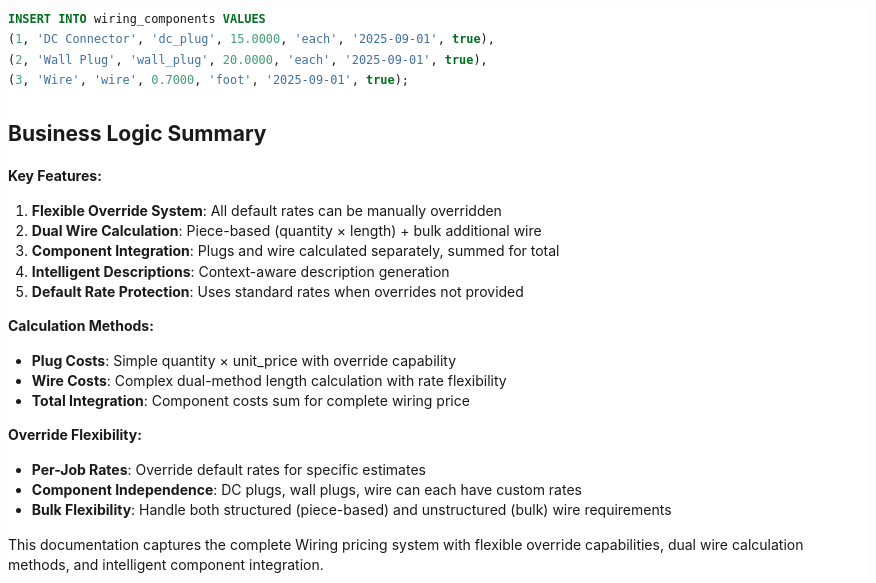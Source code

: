 ```sql
INSERT INTO wiring_components VALUES
(1, 'DC Connector', 'dc_plug', 15.0000, 'each', '2025-09-01', true),
(2, 'Wall Plug', 'wall_plug', 20.0000, 'each', '2025-09-01', true),
(3, 'Wire', 'wire', 0.7000, 'foot', '2025-09-01', true);
```

## Business Logic Summary

**Key Features:**
1. **Flexible Override System**: All default rates can be manually overridden
2. **Dual Wire Calculation**: Piece-based (quantity × length) + bulk additional wire
3. **Component Integration**: Plugs and wire calculated separately, summed for total
4. **Intelligent Descriptions**: Context-aware description generation
5. **Default Rate Protection**: Uses standard rates when overrides not provided

**Calculation Methods:**
- **Plug Costs**: Simple quantity × unit_price with override capability
- **Wire Costs**: Complex dual-method length calculation with rate flexibility
- **Total Integration**: Component costs sum for complete wiring price

**Override Flexibility:**
- **Per-Job Rates**: Override default rates for specific estimates
- **Component Independence**: DC plugs, wall plugs, wire can each have custom rates  
- **Bulk Flexibility**: Handle both structured (piece-based) and unstructured (bulk) wire requirements

This documentation captures the complete Wiring pricing system with flexible override capabilities, dual wire calculation methods, and intelligent component integration.